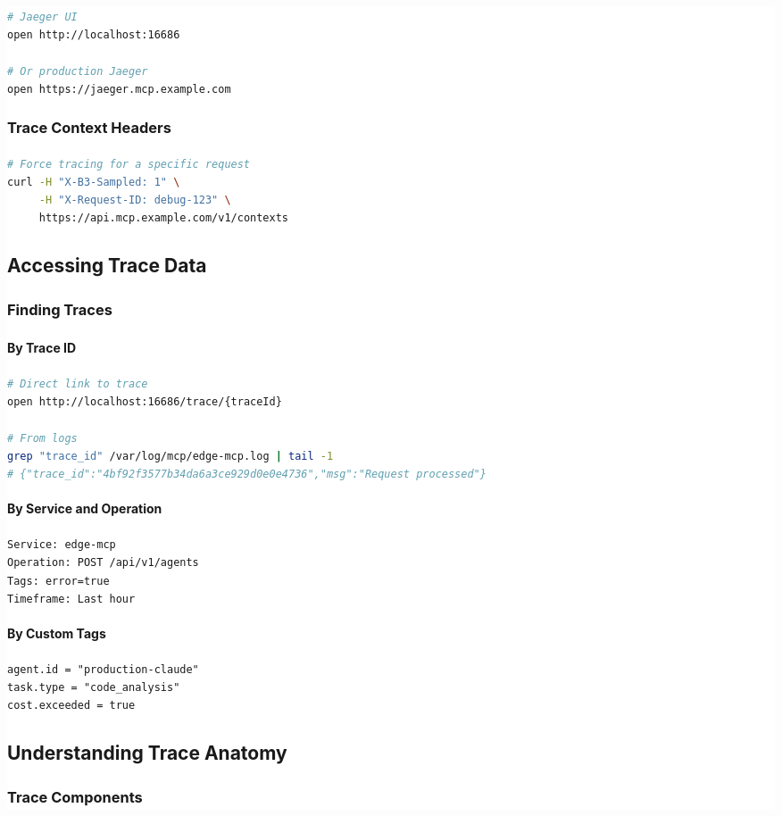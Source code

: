 ```bash
# Jaeger UI
open http://localhost:16686

# Or production Jaeger
open https://jaeger.mcp.example.com
```

### Trace Context Headers

```bash
# Force tracing for a specific request
curl -H "X-B3-Sampled: 1" \
     -H "X-Request-ID: debug-123" \
     https://api.mcp.example.com/v1/contexts
```

## Accessing Trace Data

### Finding Traces

#### By Trace ID

```bash
# Direct link to trace
open http://localhost:16686/trace/{traceId}

# From logs
grep "trace_id" /var/log/mcp/edge-mcp.log | tail -1
# {"trace_id":"4bf92f3577b34da6a3ce929d0e0e4736","msg":"Request processed"}
```

#### By Service and Operation

```
Service: edge-mcp
Operation: POST /api/v1/agents
Tags: error=true
Timeframe: Last hour
```

#### By Custom Tags

```
agent.id = "production-claude"
task.type = "code_analysis"
cost.exceeded = true
```

## Understanding Trace Anatomy

### Trace Components
